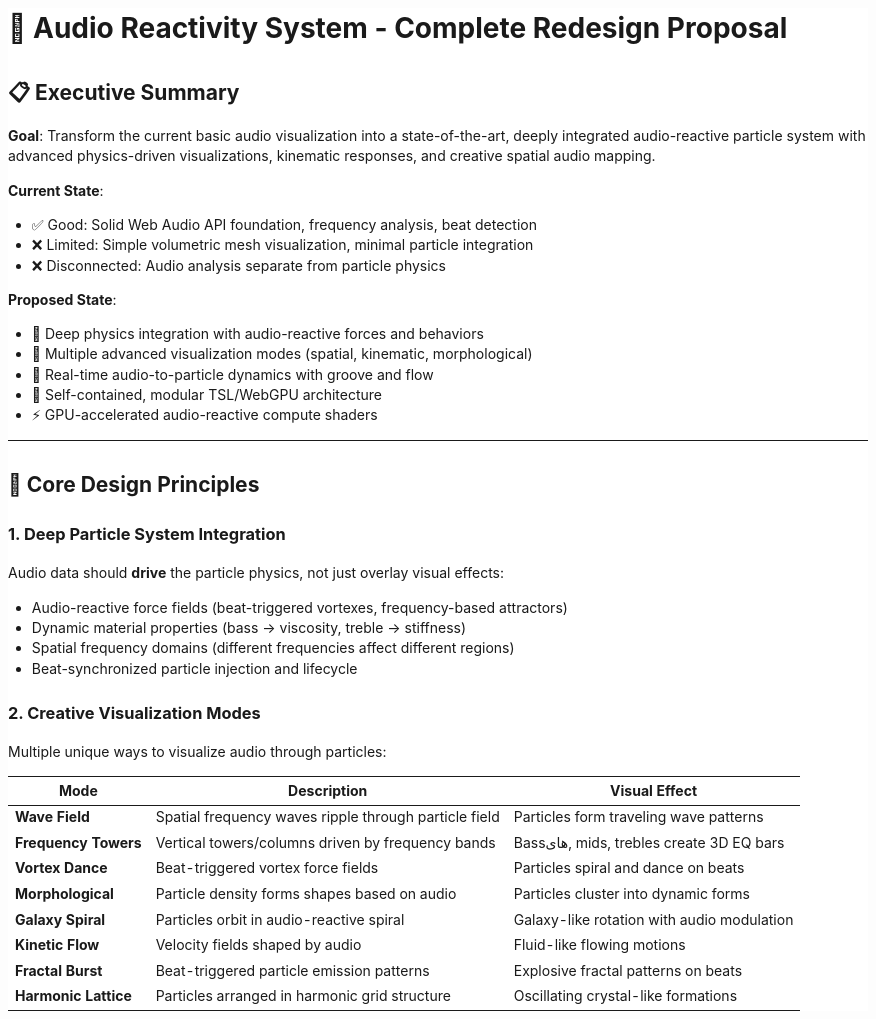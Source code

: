 # 🎵 Audio Reactivity System - Complete Redesign Proposal

## 📋 Executive Summary

**Goal**: Transform the current basic audio visualization into a state-of-the-art, deeply integrated audio-reactive particle system with advanced physics-driven visualizations, kinematic responses, and creative spatial audio mapping.

**Current State**: 
- ✅ Good: Solid Web Audio API foundation, frequency analysis, beat detection
- ❌ Limited: Simple volumetric mesh visualization, minimal particle integration
- ❌ Disconnected: Audio analysis separate from particle physics

**Proposed State**:
- 🚀 Deep physics integration with audio-reactive forces and behaviors
- 🎨 Multiple advanced visualization modes (spatial, kinematic, morphological)
- 💫 Real-time audio-to-particle dynamics with groove and flow
- 🎯 Self-contained, modular TSL/WebGPU architecture
- ⚡ GPU-accelerated audio-reactive compute shaders

---

## 🎯 Core Design Principles

### 1. **Deep Particle System Integration**
Audio data should **drive** the particle physics, not just overlay visual effects:
- Audio-reactive force fields (beat-triggered vortexes, frequency-based attractors)
- Dynamic material properties (bass → viscosity, treble → stiffness)
- Spatial frequency domains (different frequencies affect different regions)
- Beat-synchronized particle injection and lifecycle

### 2. **Creative Visualization Modes**
Multiple unique ways to visualize audio through particles:

| Mode | Description | Visual Effect |
|------|-------------|---------------|
| **Wave Field** | Spatial frequency waves ripple through particle field | Particles form traveling wave patterns |
| **Frequency Towers** | Vertical towers/columns driven by frequency bands | Bassهای, mids, trebles create 3D EQ bars |
| **Vortex Dance** | Beat-triggered vortex force fields | Particles spiral and dance on beats |
| **Morphological** | Particle density forms shapes based on audio | Particles cluster into dynamic forms |
| **Galaxy Spiral** | Particles orbit in audio-reactive spiral | Galaxy-like rotation with audio modulation |
| **Kinetic Flow** | Velocity fields shaped by audio | Fluid-like flowing motions |
| **Fractal Burst** | Beat-triggered particle emission patterns | Explosive fractal patterns on beats |
| **Harmonic Lattice** | Particles arranged in harmonic grid structure | Oscillating crystal-like formations |
